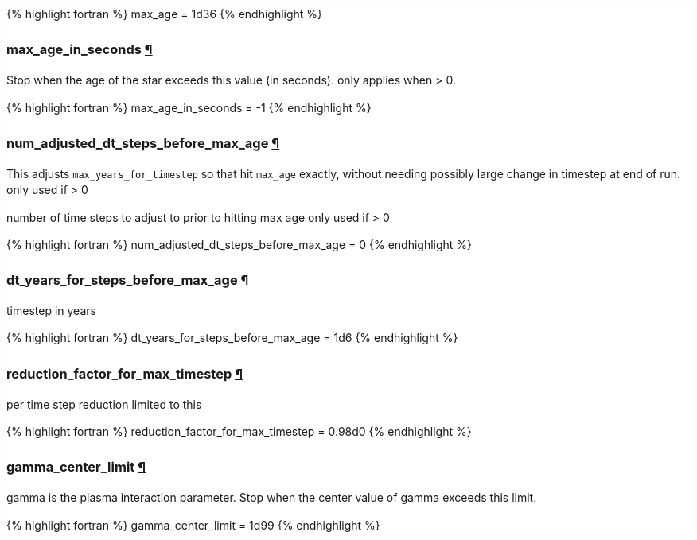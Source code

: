 {% highlight fortran %}
max_age = 1d36
{% endhighlight %}


<h3 id="max_age_in_seconds">max_age_in_seconds <a href="#max_age_in_seconds" title="Permalink to this location">¶</a></h3>


Stop when the age of the star exceeds this value (in seconds).
only applies when > 0.

{% highlight fortran %}
max_age_in_seconds = -1
{% endhighlight %}


<h3 id="num_adjusted_dt_steps_before_max_age">num_adjusted_dt_steps_before_max_age <a href="#num_adjusted_dt_steps_before_max_age" title="Permalink to this location">¶</a></h3>


This adjusts `max_years_for_timestep` so that hit `max_age` exactly,
without needing possibly large change in timestep at end of run.
only used if > 0

number of time steps to adjust to prior to hitting max age
only used if > 0

{% highlight fortran %}
num_adjusted_dt_steps_before_max_age = 0
{% endhighlight %}


<h3 id="dt_years_for_steps_before_max_age">dt_years_for_steps_before_max_age <a href="#dt_years_for_steps_before_max_age" title="Permalink to this location">¶</a></h3>


timestep in years

{% highlight fortran %}
dt_years_for_steps_before_max_age = 1d6
{% endhighlight %}


<h3 id="reduction_factor_for_max_timestep">reduction_factor_for_max_timestep <a href="#reduction_factor_for_max_timestep" title="Permalink to this location">¶</a></h3>


per time step reduction limited to this

{% highlight fortran %}
reduction_factor_for_max_timestep = 0.98d0
{% endhighlight %}


<h3 id="gamma_center_limit">gamma_center_limit <a href="#gamma_center_limit" title="Permalink to this location">¶</a></h3>


gamma is the plasma interaction parameter.
Stop when the center value of gamma exceeds this limit.

{% highlight fortran %}
gamma_center_limit = 1d99
{% endhighlight %}

